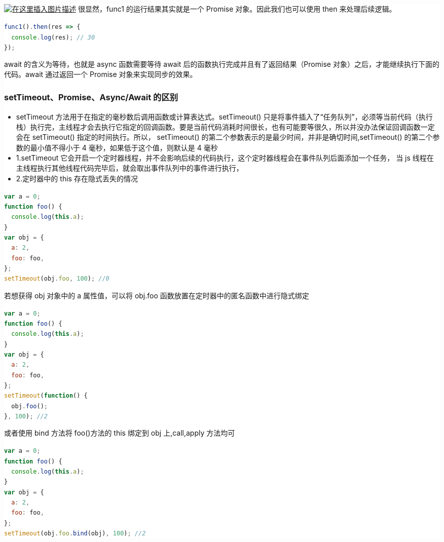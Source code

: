 [![在这里插入图片描述](https://camo.githubusercontent.com/127fb6994c3e219bae33573cc46aab7f97b7367b/68747470733a2f2f696d672d626c6f672e6373646e696d672e636e2f32303139303133313137343431333536322e706e67)](https://camo.githubusercontent.com/127fb6994c3e219bae33573cc46aab7f97b7367b/68747470733a2f2f696d672d626c6f672e6373646e696d672e636e2f32303139303133313137343431333536322e706e67)
很显然，func1 的运行结果其实就是一个 Promise 对象。因此我们也可以使用 then 来处理后续逻辑。

```js
func1().then(res => {
  console.log(res); // 30
});
```

await 的含义为等待，也就是 async 函数需要等待 await 后的函数执行完成并且有了返回结果（Promise 对象）之后，才能继续执行下面的代码。await 通过返回一个 Promise 对象来实现同步的效果。

### setTimeout、Promise、Async/Await 的区别

- setTimeout 方法用于在指定的毫秒数后调用函数或计算表达式。setTimeout() 只是将事件插入了“任务队列”，必须等当前代码（执行栈）执行完，主线程才会去执行它指定的回调函数。要是当前代码消耗时间很长，也有可能要等很久，所以并没办法保证回调函数一定会在 setTimeout() 指定的时间执行。所以， setTimeout() 的第二个参数表示的是最少时间，并非是确切时间,setTimeout() 的第二个参数的最小值不得小于 4 毫秒，如果低于这个值，则默认是 4 毫秒
- 1.setTimeout 它会开启一个定时器线程，并不会影响后续的代码执行，这个定时器线程会在事件队列后面添加一个任务，
  当 js 线程在主线程执行其他线程代码完毕后，就会取出事件队列中的事件进行执行，
- 2.定时器中的 this 存在隐式丢失的情况

```js
var a = 0;
function foo() {
  console.log(this.a);
}
var obj = {
  a: 2,
  foo: foo,
};
setTimeout(obj.foo, 100); //0
```

若想获得 obj 对象中的 a 属性值，可以将 obj.foo 函数放置在定时器中的匿名函数中进行隐式绑定

```js
var a = 0;
function foo() {
  console.log(this.a);
}
var obj = {
  a: 2,
  foo: foo,
};
setTimeout(function() {
  obj.foo();
}, 100); //2
```

或者使用 bind 方法将 foo()方法的 this 绑定到 obj 上,call,apply 方法均可

```js
var a = 0;
function foo() {
  console.log(this.a);
}
var obj = {
  a: 2,
  foo: foo,
};
setTimeout(obj.foo.bind(obj), 100); //2
```
